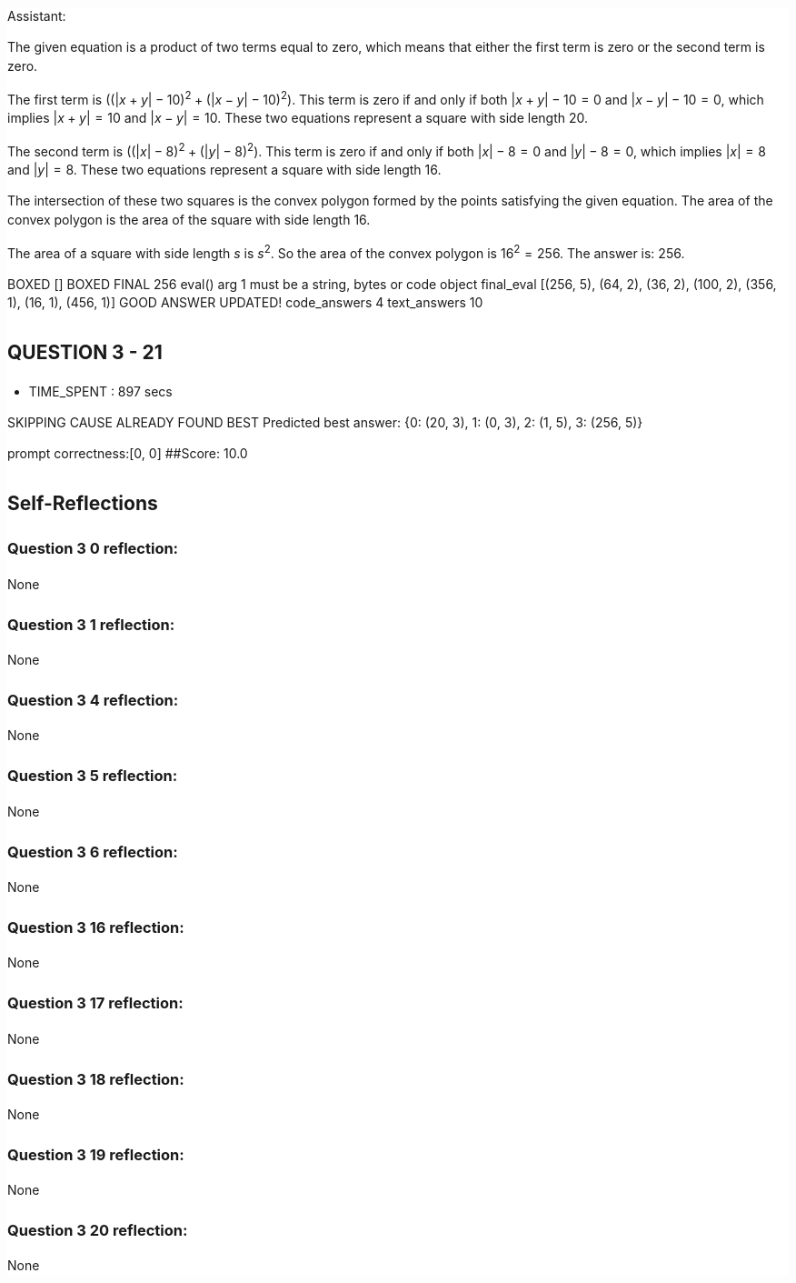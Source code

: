 Assistant:

 The given equation is a product of two terms equal to zero, which means that either the first term is zero or the second term is zero. 

The first term is $((\vert x + y \vert - 10)^2 + ( \vert x - y \vert - 10)^2)$. This term is zero if and only if both $\vert x + y \vert - 10 = 0$ and $\vert x - y \vert - 10 = 0$, which implies $\vert x + y \vert = 10$ and $\vert x - y \vert = 10$. These two equations represent a square with side length 20.

The second term is $((\vert x \vert - 8)^2 + ( \vert y \vert - 8)^2)$. This term is zero if and only if both $\vert x \vert - 8 = 0$ and $\vert y \vert - 8 = 0$, which implies $\vert x \vert = 8$ and $\vert y \vert = 8$. These two equations represent a square with side length 16.

The intersection of these two squares is the convex polygon formed by the points satisfying the given equation. The area of the convex polygon is the area of the square with side length 16. 

The area of a square with side length $s$ is $s^2$. So the area of the convex polygon is $16^2 = 256$. The answer is: $256$.

BOXED []
BOXED FINAL 256
eval() arg 1 must be a string, bytes or code object final_eval
[(256, 5), (64, 2), (36, 2), (100, 2), (356, 1), (16, 1), (456, 1)]
GOOD ANSWER UPDATED!
code_answers 4 text_answers 10



## QUESTION 3 - 21 
- TIME_SPENT : 897 secs

SKIPPING CAUSE ALREADY FOUND BEST
Predicted best answer: {0: (20, 3), 1: (0, 3), 2: (1, 5), 3: (256, 5)}

prompt correctness:[0, 0]
##Score: 10.0

## Self-Reflections

### Question 3 0 reflection:
None
### Question 3 1 reflection:
None
### Question 3 4 reflection:
None
### Question 3 5 reflection:
None
### Question 3 6 reflection:
None
### Question 3 16 reflection:
None
### Question 3 17 reflection:
None
### Question 3 18 reflection:
None
### Question 3 19 reflection:
None
### Question 3 20 reflection:
None